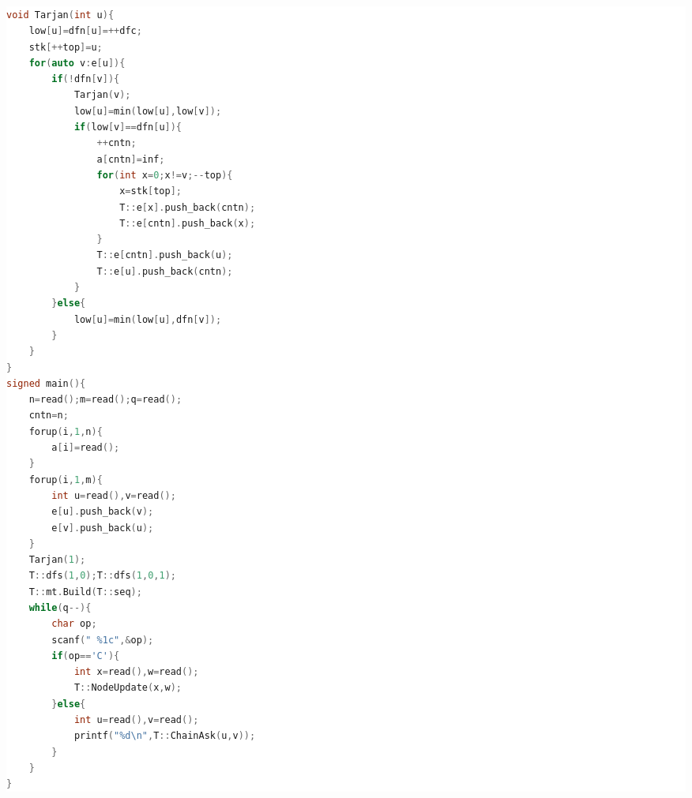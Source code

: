 ```cpp
void Tarjan(int u){
	low[u]=dfn[u]=++dfc;
	stk[++top]=u;
	for(auto v:e[u]){
		if(!dfn[v]){
			Tarjan(v);
			low[u]=min(low[u],low[v]);
			if(low[v]==dfn[u]){
				++cntn;
				a[cntn]=inf;
				for(int x=0;x!=v;--top){
					x=stk[top];
					T::e[x].push_back(cntn);
					T::e[cntn].push_back(x);
				}
				T::e[cntn].push_back(u);
				T::e[u].push_back(cntn);
			}
		}else{
			low[u]=min(low[u],dfn[v]);
		}
	}
}
signed main(){
	n=read();m=read();q=read();
	cntn=n;
	forup(i,1,n){
		a[i]=read();
	}
	forup(i,1,m){
		int u=read(),v=read();
		e[u].push_back(v);
		e[v].push_back(u);
	}
	Tarjan(1);
	T::dfs(1,0);T::dfs(1,0,1);
	T::mt.Build(T::seq);
	while(q--){
		char op;
		scanf(" %1c",&op);
		if(op=='C'){
			int x=read(),w=read();
			T::NodeUpdate(x,w);
		}else{
			int u=read(),v=read();
			printf("%d\n",T::ChainAsk(u,v));
		}
	}
}
```
